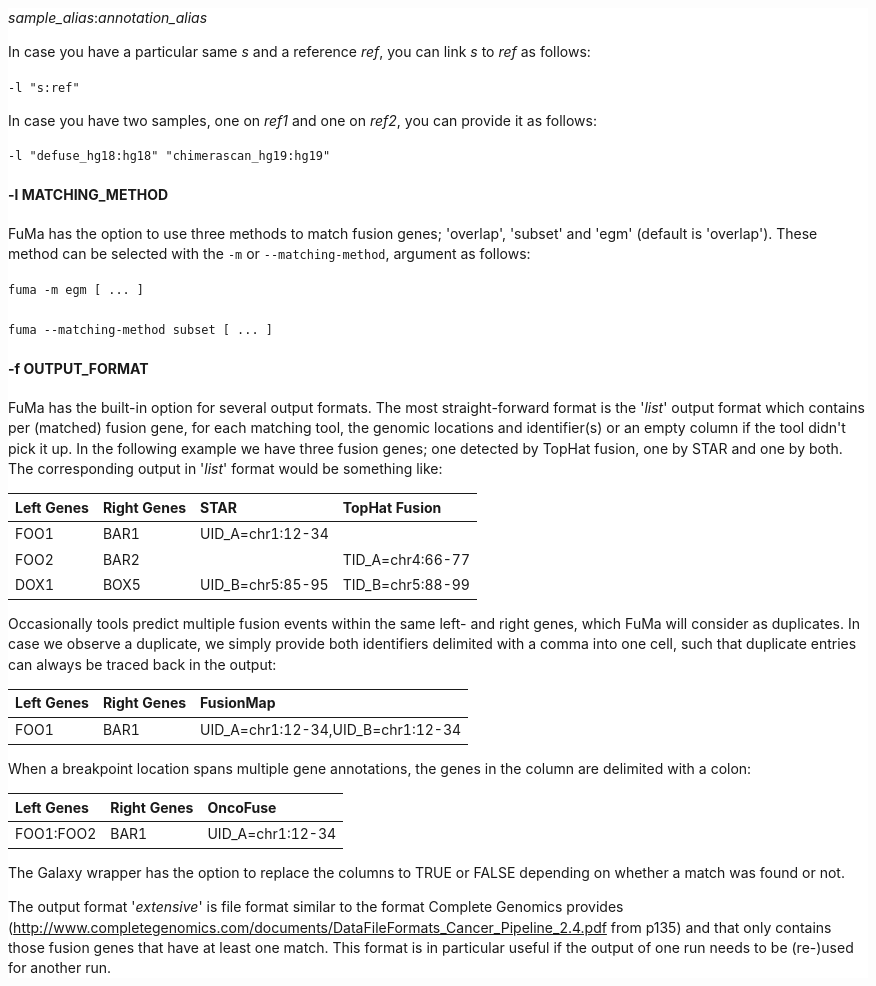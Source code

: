 *sample_alias*:*annotation_alias*

In case you have a particular same *s* and a reference *ref*, you can link *s* to *ref* as follows:

	-l "s:ref"

In case you have two samples, one on *ref1* and one on *ref2*, you can provide it as follows:

	-l "defuse_hg18:hg18" "chimerascan_hg19:hg19"

#### -l MATCHING_METHOD ####

FuMa has the option to use three methods to match fusion genes; 'overlap', 'subset' and 'egm' (default is 'overlap'). These method can be selected with the ```-m``` or ```--matching-method```, argument as follows:

	fuma -m egm [ ... ]

	fuma --matching-method subset [ ... ]

#### -f OUTPUT_FORMAT ####

FuMa has the built-in option for several output formats. The most straight-forward format is the '*list*' output format which contains per (matched) fusion gene, for each matching tool, the genomic locations and identifier(s) or an empty column if the tool didn't pick it up. In the following example we have three fusion genes; one detected by TopHat fusion, one by STAR and one by both. The corresponding output in '*list*' format would be something like:

| Left Genes | Right Genes | STAR             | TopHat Fusion
|:-----------|:------------|:-----------------|:-------------
| FOO1       | BAR1        | UID_A=chr1:12-34 |
| FOO2       | BAR2        |                  | TID_A=chr4:66-77
| DOX1       | BOX5        | UID_B=chr5:85-95 | TID_B=chr5:88-99

Occasionally tools predict multiple fusion events within the same left- and right genes, which FuMa will consider as duplicates. In case we observe a duplicate, we simply provide both identifiers delimited with a comma into one cell, such that duplicate entries can always be traced back in the output:

| Left Genes | Right Genes | FusionMap
|:-----------|:------------|:---------
| FOO1       | BAR1        | UID_A=chr1:12-34,UID_B=chr1:12-34

When a breakpoint location spans multiple gene annotations, the genes in the column are delimited with a colon:

| Left Genes | Right Genes | OncoFuse
|:-----------|:------------|:---------
| FOO1:FOO2  | BAR1        | UID_A=chr1:12-34

The Galaxy wrapper has the option to replace the columns to TRUE or FALSE depending on whether a match was found or not.

The output format '*extensive*' is file format similar to the format Complete Genomics provides (http://www.completegenomics.com/documents/DataFileFormats_Cancer_Pipeline_2.4.pdf from p135) and that only contains those fusion genes that have at least one match. This format is in particular useful if the output of one run needs to be (re-)used for another run.
